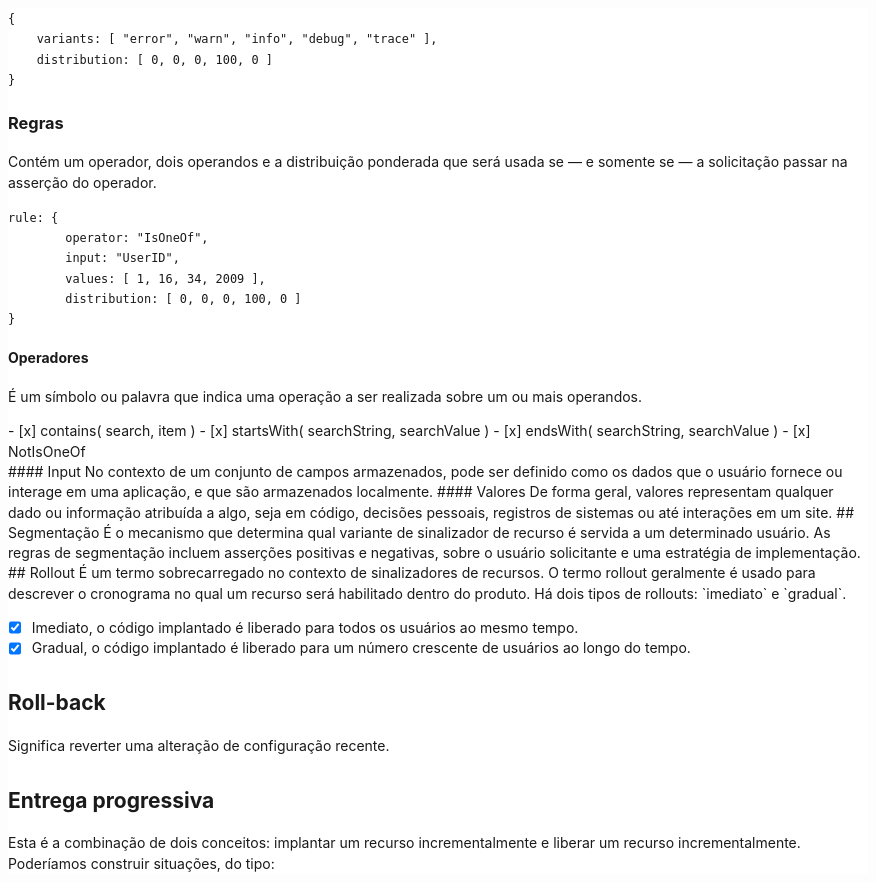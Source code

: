 ```
{
	variants: [ "error", "warn", "info", "debug", "trace" ],
	distribution: [ 0, 0, 0, 100, 0 ]
}
```
### Regras
Contém um operador, dois operandos e a distribuição ponderada que será usada se — e somente se — a solicitação passar na asserção do operador.

```
rule: {
		operator: "IsOneOf",
		input: "UserID",
		values: [ 1, 16, 34, 2009 ],
		distribution: [ 0, 0, 0, 100, 0 ]
}
```
#### Operadores
É um símbolo ou palavra que indica uma operação a ser realizada sobre um ou mais operandos.
<div class="mdx-columns2" markdown>
- [x] contains( search, item )
- [x] startsWith( searchString, searchValue )
- [x] endsWith( searchString, searchValue )
- [x] NotIsOneOf
</div>
#### Input
No contexto de um conjunto de campos armazenados, pode ser definido como os dados que o usuário fornece ou interage em uma aplicação, e que são armazenados localmente.
#### Valores
De forma geral, valores representam qualquer dado ou informação atribuída a algo, seja em código, decisões pessoais, registros de sistemas ou até interações em um site.
## Segmentação
É o mecanismo que determina qual variante de sinalizador de recurso é servida a um determinado usuário. As regras de segmentação incluem asserções positivas e negativas, sobre o usuário solicitante e uma estratégia de implementação.
## Rollout
É um termo sobrecarregado no contexto de sinalizadores de recursos. O termo rollout geralmente é usado para descrever o cronograma no qual um recurso será habilitado dentro do produto. Há dois tipos de rollouts: `imediato` e `gradual`.

- [x] Imediato, o código implantado é liberado para todos os usuários ao mesmo tempo.
- [x] Gradual, o código implantado é liberado para um número crescente de usuários ao longo do tempo.
## Roll-back
Significa reverter uma alteração de configuração recente.
## Entrega progressiva
Esta é a combinação de dois conceitos: implantar um recurso incrementalmente e liberar um recurso incrementalmente. Poderíamos construir situações, do tipo:
